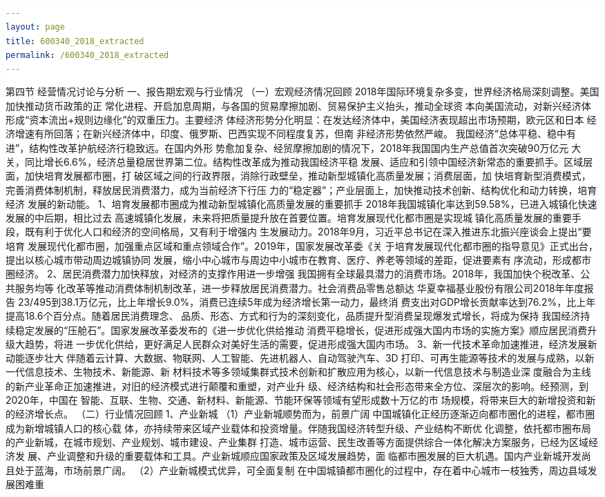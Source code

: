 ```yaml
---
layout: page
title: 600340_2018_extracted
permalink: /600340_2018_extracted
---
```


第四节
经营情况讨论与分析
一、报告期宏观与行业情况
（一）宏观经济情况回顾
2018年国际环境复杂多变，世界经济格局深刻调整。美国加快推动货币政策的正
常化进程、开启加息周期，与各国的贸易摩擦加剧、贸易保护主义抬头，推动全球资
本向美国流动，对新兴经济体形成“资本流出+规则边缘化”的双重压力。主要经济
体经济形势分化明显：在发达经济体中，美国经济表现超出市场预期，欧元区和日本
经济增速有所回落；在新兴经济体中，印度、俄罗斯、巴西实现不同程度复苏，但南
非经济形势依然严峻。
我国经济“总体平稳、稳中有进”，结构性改革护航经济行稳致远。在国内外形
势愈加复杂、经贸摩擦加剧的情况下，2018年我国国内生产总值首次突破90万亿元
大关，同比增长6.6%，经济总量稳居世界第二位。结构性改革成为推动我国经济平稳
发展、适应和引领中国经济新常态的重要抓手。区域层面，加快培育发展都市圈，打
破区域之间的行政界限，消除行政壁垒，推动新型城镇化高质量发展；消费层面，加
快培育新型消费模式，完善消费体制机制，释放居民消费潜力，成为当前经济下行压
力的“稳定器”；产业层面上，加快推动技术创新、结构优化和动力转换，培育经济
发展的新动能。
1、培育发展都市圈成为推动新型城镇化高质量发展的重要抓手
2018年我国城镇化率达到59.58%，已进入城镇化快速发展的中后期，相比过去
高速城镇化发展，未来将把质量提升放在首要位置。培育发展现代化都市圈是实现城
镇化高质量发展的重要手段，既有利于优化人口和经济的空间格局，又有利于增强内
生发展动力。2018年9月，习近平总书记在深入推进东北振兴座谈会上提出“要培育
发展现代化都市圈，加强重点区域和重点领域合作”。2019年，国家发展改革委《关
于培育发展现代化都市圈的指导意见》正式出台，提出以核心城市带动周边城镇协同
发展，缩小中心城市与周边中小城市在教育、医疗、养老等领域的差距，促进要素有
序流动，形成都市圈经济。
2、居民消费潜力加快释放，对经济的支撑作用进一步增强
我国拥有全球最具潜力的消费市场。2018年，我国加快个税改革、公共服务均等
化改革等推动消费体制机制改革，进一步释放居民消费潜力。社会消费品零售总额达
华夏幸福基业股份有限公司2018年年度报告
23/495到38.1万亿元，比上年增长9.0%，消费已连续5年成为经济增长第一动力，最终消
费支出对GDP增长贡献率达到76.2%，比上年提高18.6个百分点。随着居民消费理念、
品质、形态、方式和行为的深刻变化，品质提升型消费呈现爆发式增长，将成为保持
我国经济持续稳定发展的“压舱石”。国家发展改革委发布的《进一步优化供给推动
消费平稳增长，促进形成强大国内市场的实施方案》顺应居民消费升级大趋势，将进
一步优化供给，更好满足人民群众对美好生活的需要，促进形成强大国内市场。
3、新一代技术革命加速推进，经济发展新动能逐步壮大
伴随着云计算、大数据、物联网、人工智能、先进机器人、自动驾驶汽车、3D
打印、可再生能源等技术的发展与成熟，以新一代信息技术、生物技术、新能源、新
材料技术等多领域集群式技术创新和扩散应用为核心，以新一代信息技术与制造业深
度融合为主线的新产业革命正加速推进，对旧的经济模式进行颠覆和重塑，对产业升
级、经济结构和社会形态带来全方位、深层次的影响。经预测，到2020年，中国在
智能、互联、生物、交通、新材料、新能源、节能环保等领域有望形成数十万亿的市
场规模，将带来巨大的新增投资和新的经济增长点。
（二）行业情况回顾
1、产业新城
（1）产业新城顺势而为，前景广阔
中国城镇化正经历逐渐迈向都市圈化的进程，都市圈成为新增城镇人口的核心载
体，亦持续带来区域产业载体和投资增量。伴随我国经济转型升级、产业结构不断优
化调整，依托都市圈布局的产业新城，在城市规划、产业规划、城市建设、产业集群
打造、城市运营、民生改善等方面提供综合一体化解决方案服务，已经为区域经济发
展、产业调整和升级的重要载体和工具。产业新城顺应国家政策及区域发展趋势，面
临都市圈发展的巨大机遇。国内产业新城开发尚且处于蓝海，市场前景广阔。
（2）产业新城模式优异，可全面复制
在中国城镇都市圈化的过程中，存在着中心城市一枝独秀，周边县域发展困难重